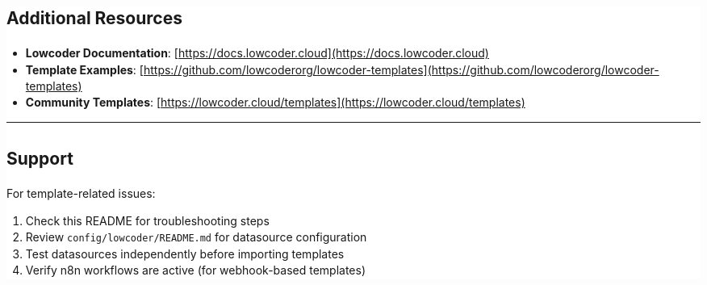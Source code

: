 ## Additional Resources

- **Lowcoder Documentation**: [https://docs.lowcoder.cloud](https://docs.lowcoder.cloud)
- **Template Examples**: [https://github.com/lowcoderorg/lowcoder-templates](https://github.com/lowcoderorg/lowcoder-templates)
- **Community Templates**: [https://lowcoder.cloud/templates](https://lowcoder.cloud/templates)

---

## Support

For template-related issues:
1. Check this README for troubleshooting steps
2. Review `config/lowcoder/README.md` for datasource configuration
3. Test datasources independently before importing templates
4. Verify n8n workflows are active (for webhook-based templates)

